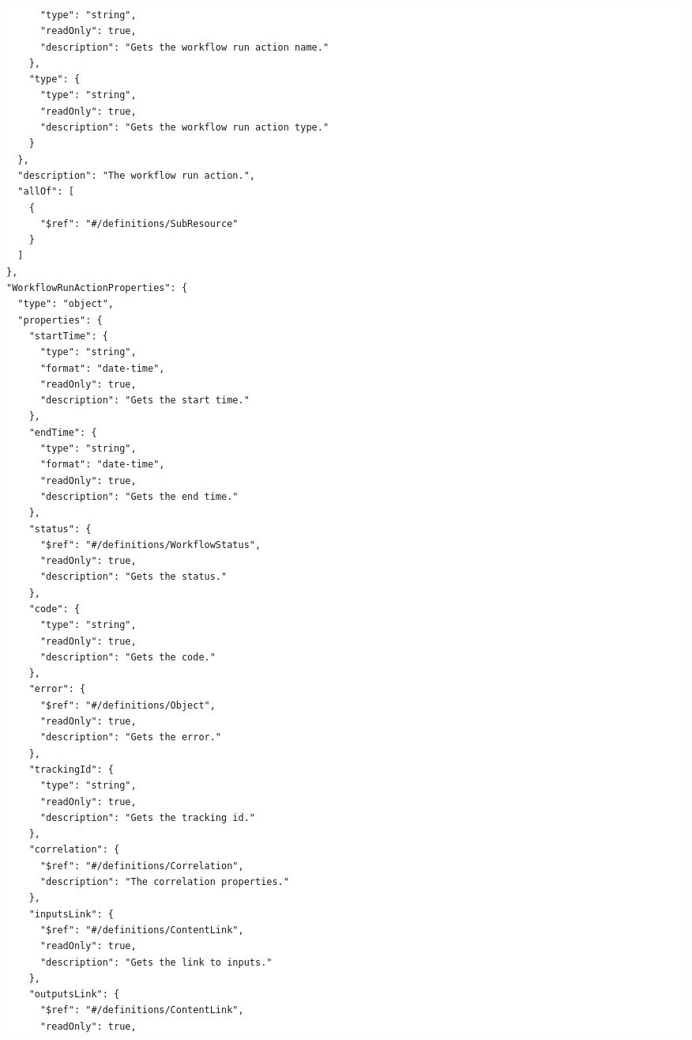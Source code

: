           "type": "string",
          "readOnly": true,
          "description": "Gets the workflow run action name."
        },
        "type": {
          "type": "string",
          "readOnly": true,
          "description": "Gets the workflow run action type."
        }
      },
      "description": "The workflow run action.",
      "allOf": [
        {
          "$ref": "#/definitions/SubResource"
        }
      ]
    },
    "WorkflowRunActionProperties": {
      "type": "object",
      "properties": {
        "startTime": {
          "type": "string",
          "format": "date-time",
          "readOnly": true,
          "description": "Gets the start time."
        },
        "endTime": {
          "type": "string",
          "format": "date-time",
          "readOnly": true,
          "description": "Gets the end time."
        },
        "status": {
          "$ref": "#/definitions/WorkflowStatus",
          "readOnly": true,
          "description": "Gets the status."
        },
        "code": {
          "type": "string",
          "readOnly": true,
          "description": "Gets the code."
        },
        "error": {
          "$ref": "#/definitions/Object",
          "readOnly": true,
          "description": "Gets the error."
        },
        "trackingId": {
          "type": "string",
          "readOnly": true,
          "description": "Gets the tracking id."
        },
        "correlation": {
          "$ref": "#/definitions/Correlation",
          "description": "The correlation properties."
        },
        "inputsLink": {
          "$ref": "#/definitions/ContentLink",
          "readOnly": true,
          "description": "Gets the link to inputs."
        },
        "outputsLink": {
          "$ref": "#/definitions/ContentLink",
          "readOnly": true,